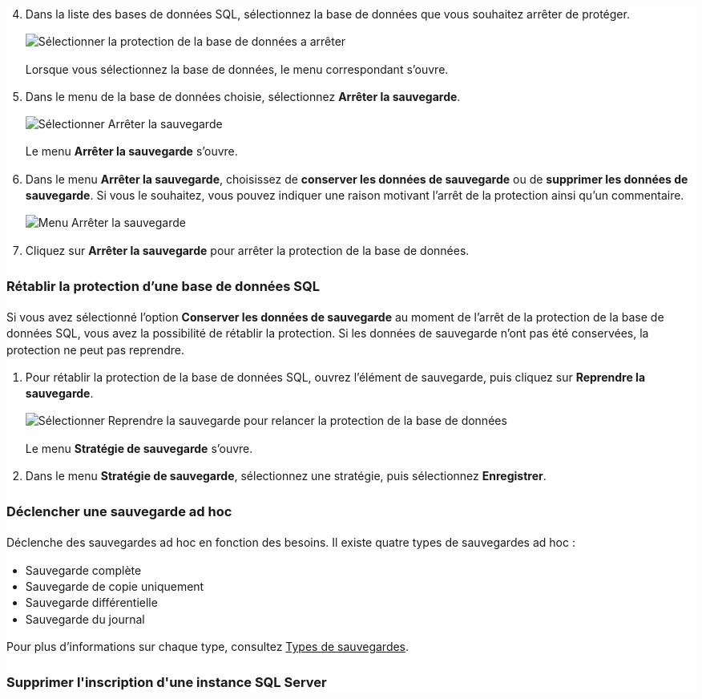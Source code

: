 4. Dans la liste des bases de données SQL, sélectionnez la base de données que vous souhaitez arrêter de protéger.

    ![Sélectionner la protection de la base de données a arrêter](./media/backup-azure-sql-database/sql-restore-sql-in-vm.png)

    Lorsque vous sélectionnez la base de données, le menu correspondant s’ouvre.

5. Dans le menu de la base de données choisie, sélectionnez **Arrêter la sauvegarde**. 

    ![Sélectionner Arrêter la sauvegarde](./media/backup-azure-sql-database/stop-db-button.png)

    Le menu **Arrêter la sauvegarde** s’ouvre.

6. Dans le menu **Arrêter la sauvegarde**, choisissez de **conserver les données de sauvegarde** ou de **supprimer les données de sauvegarde**. Si vous le souhaitez, vous pouvez indiquer une raison motivant l’arrêt de la protection ainsi qu’un commentaire.

    ![Menu Arrêter la sauvegarde](./media/backup-azure-sql-database/stop-backup-button.png)

7. Cliquez sur **Arrêter la sauvegarde** pour arrêter la protection de la base de données. 

### <a name="resume-protection-for-a-sql-database"></a>Rétablir la protection d’une base de données SQL

Si vous avez sélectionné l’option **Conserver les données de sauvegarde** au moment de l’arrêt de la protection de la base de données SQL, vous avez la possibilité de rétablir la protection. Si les données de sauvegarde n’ont pas été conservées, la protection ne peut pas reprendre. 

1. Pour rétablir la protection de la base de données SQL, ouvrez l’élément de sauvegarde, puis cliquez sur **Reprendre la sauvegarde**.

    ![Sélectionner Reprendre la sauvegarde pour relancer la protection de la base de données](./media/backup-azure-sql-database/resume-backup-button.png)

   Le menu **Stratégie de sauvegarde** s’ouvre.

2. Dans le menu **Stratégie de sauvegarde**, sélectionnez une stratégie, puis sélectionnez **Enregistrer**.

### <a name="trigger-an-adhoc-backup"></a>Déclencher une sauvegarde ad hoc

Déclenche des sauvegardes ad hoc en fonction des besoins. Il existe quatre types de sauvegardes ad hoc :

* Sauvegarde complète
* Sauvegarde de copie uniquement
* Sauvegarde différentielle
* Sauvegarde du journal

Pour plus d’informations sur chaque type, consultez [Types de sauvegardes](https://docs.microsoft.com/sql/relational-databases/backup-restore/backup-overview-sql-server?view=sql-server-2017#types-of-backups).

### <a name="unregister-a-sql-server-instance"></a>Supprimer l'inscription d'une instance SQL Server
